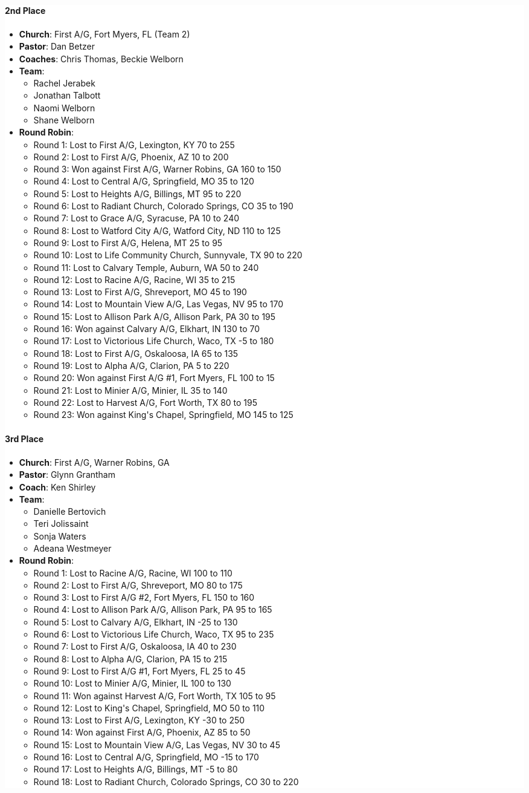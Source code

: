 #### 2nd Place

* **Church**: First A/G, Fort Myers, FL (Team 2)
* **Pastor**: Dan Betzer
* **Coaches**: Chris Thomas, Beckie Welborn
* **Team**:
    * Rachel Jerabek
    * Jonathan Talbott
    * Naomi Welborn
    * Shane Welborn
* **Round Robin**:
  * Round 1: Lost to First A/G, Lexington, KY 70 to 255
  * Round 2: Lost to First A/G, Phoenix, AZ 10 to 200
  * Round 3: Won against First A/G, Warner Robins, GA 160 to 150
  * Round 4: Lost to Central A/G, Springfield, MO 35 to 120
  * Round 5: Lost to Heights A/G, Billings, MT 95 to 220
  * Round 6: Lost to Radiant Church, Colorado Springs, CO 35 to 190
  * Round 7: Lost to Grace A/G, Syracuse, PA 10 to 240
  * Round 8: Lost to Watford City A/G, Watford City, ND 110 to 125
  * Round 9: Lost to First A/G, Helena, MT 25 to 95
  * Round 10: Lost to Life Community Church, Sunnyvale, TX 90 to 220
  * Round 11: Lost to Calvary Temple, Auburn, WA 50 to 240
  * Round 12: Lost to Racine A/G, Racine, WI 35 to 215
  * Round 13: Lost to First A/G, Shreveport, MO 45 to 190
  * Round 14: Lost to Mountain View A/G, Las Vegas, NV 95 to 170
  * Round 15: Lost to Allison Park A/G, Allison Park, PA 30 to 195
  * Round 16: Won against Calvary A/G, Elkhart, IN 130 to 70
  * Round 17: Lost to Victorious Life Church, Waco, TX -5 to 180
  * Round 18: Lost to First A/G, Oskaloosa, IA 65 to 135
  * Round 19: Lost to Alpha A/G, Clarion, PA 5 to 220
  * Round 20: Won against First A/G #1, Fort Myers, FL 100 to 15
  * Round 21: Lost to Minier A/G, Minier, IL 35 to 140
  * Round 22: Lost to Harvest A/G, Fort Worth, TX 80 to 195
  * Round 23: Won against King's Chapel, Springfield, MO 145 to 125

#### 3rd Place

* **Church**: First A/G, Warner Robins, GA
* **Pastor**: Glynn Grantham
* **Coach**: Ken Shirley
* **Team**:
    * Danielle Bertovich
    * Teri Jolissaint
    * Sonja Waters
    * Adeana Westmeyer
* **Round Robin**:
  * Round 1: Lost to Racine A/G, Racine, WI 100 to 110
  * Round 2: Lost to First A/G, Shreveport, MO 80 to 175
  * Round 3: Lost to First A/G #2, Fort Myers, FL 150 to 160
  * Round 4: Lost to Allison Park A/G, Allison Park, PA 95 to 165
  * Round 5: Lost to Calvary A/G, Elkhart, IN -25 to 130
  * Round 6: Lost to Victorious Life Church, Waco, TX 95 to 235
  * Round 7: Lost to First A/G, Oskaloosa, IA 40 to 230
  * Round 8: Lost to Alpha A/G, Clarion, PA 15 to 215
  * Round 9: Lost to First A/G #1, Fort Myers, FL 25 to 45
  * Round 10: Lost to Minier A/G, Minier, IL 100 to 130
  * Round 11: Won against Harvest A/G, Fort Worth, TX 105 to 95
  * Round 12: Lost to King's Chapel, Springfield, MO 50 to 110
  * Round 13: Lost to First A/G, Lexington, KY -30 to 250
  * Round 14: Won against First A/G, Phoenix, AZ 85 to 50
  * Round 15: Lost to Mountain View A/G, Las Vegas, NV 30 to 45
  * Round 16: Lost to Central A/G, Springfield, MO -15 to 170
  * Round 17: Lost to Heights A/G, Billings, MT -5 to 80
  * Round 18: Lost to Radiant Church, Colorado Springs, CO 30 to 220